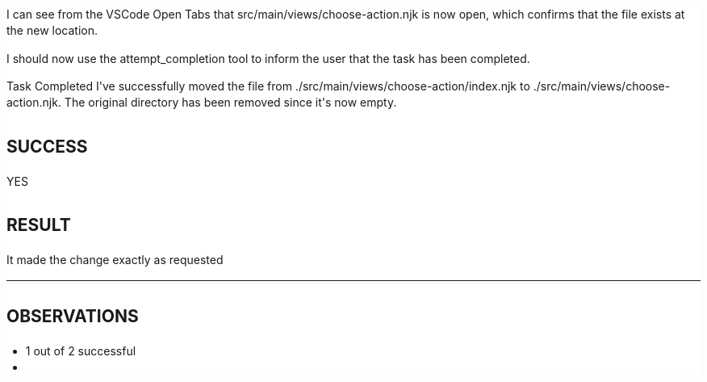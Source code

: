 I can see from the VSCode Open Tabs that src/main/views/choose-action.njk is now open, which confirms that the file exists at the new location.

I should now use the attempt_completion tool to inform the user that the task has been completed.


Task Completed
I've successfully moved the file from ./src/main/views/choose-action/index.njk to ./src/main/views/choose-action.njk. The original directory has been removed since it's now empty.

## SUCCESS
YES

## RESULT
It made the change exactly as requested

-----

## OBSERVATIONS
* 1 out of 2 successful
* 